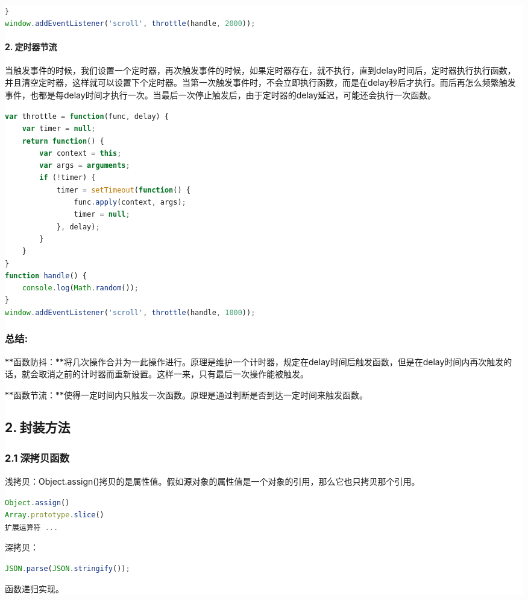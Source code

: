 ```javascript
}
window.addEventListener('scroll', throttle(handle, 2000));
```

#### 2. 定时器节流

当触发事件的时候，我们设置一个定时器，再次触发事件的时候，如果定时器存在，就不执行，直到delay时间后，定时器执行执行函数，并且清空定时器，这样就可以设置下个定时器。当第一次触发事件时，不会立即执行函数，而是在delay秒后才执行。而后再怎么频繁触发事件，也都是每delay时间才执行一次。当最后一次停止触发后，由于定时器的delay延迟，可能还会执行一次函数。

```javascript
var throttle = function(func, delay) {
    var timer = null;
    return function() {
        var context = this;
        var args = arguments;
        if (!timer) {
            timer = setTimeout(function() {
                func.apply(context, args);
                timer = null;
            }, delay);
        }
    }
}
function handle() {
    console.log(Math.random());
}
window.addEventListener('scroll', throttle(handle, 1000));
```

### 总结:

**函数防抖：**将几次操作合并为一此操作进行。原理是维护一个计时器，规定在delay时间后触发函数，但是在delay时间内再次触发的话，就会取消之前的计时器而重新设置。这样一来，只有最后一次操作能被触发。

**函数节流：**使得一定时间内只触发一次函数。原理是通过判断是否到达一定时间来触发函数。

## 2. 封装方法

### 2.1 深拷贝函数

浅拷贝：Object.assign()拷贝的是属性值。假如源对象的属性值是一个对象的引用，那么它也只拷贝那个引用。

```javascript
Object.assign()
Array.prototype.slice()
扩展运算符 ...
```

深拷贝：

```javascript
JSON.parse(JSON.stringify());
```

函数递归实现。
